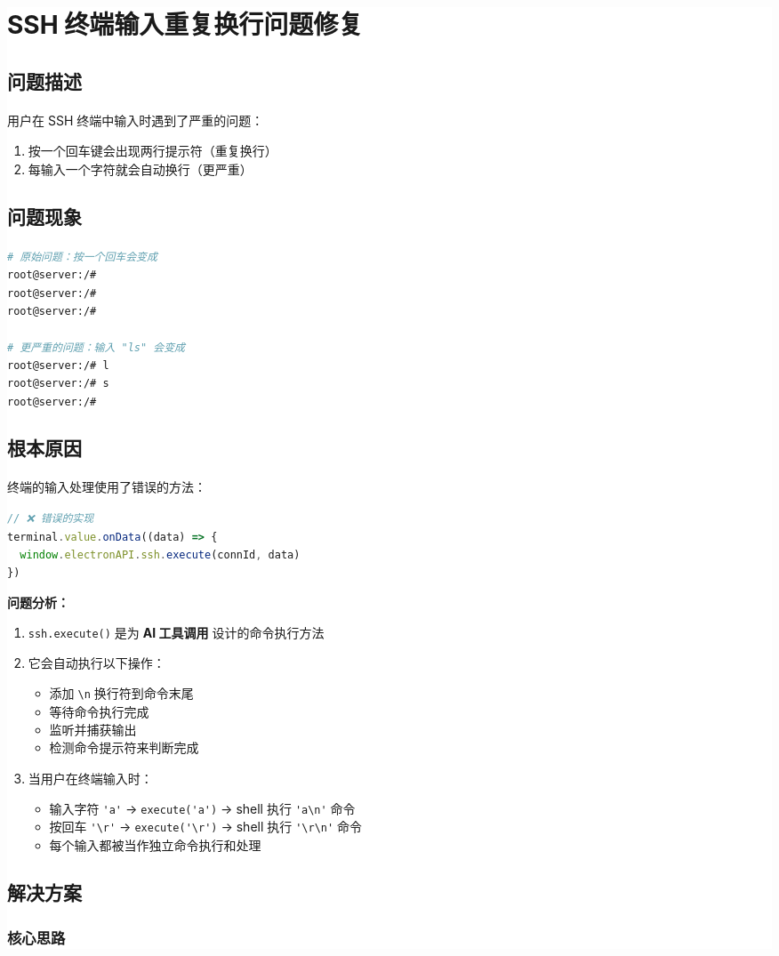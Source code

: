 # SSH 终端输入重复换行问题修复

## 问题描述

用户在 SSH 终端中输入时遇到了严重的问题：
1. 按一个回车键会出现两行提示符（重复换行）
2. 每输入一个字符就会自动换行（更严重）

## 问题现象

```bash
# 原始问题：按一个回车会变成
root@server:/# 
root@server:/# 
root@server:/# 

# 更严重的问题：输入 "ls" 会变成
root@server:/# l
root@server:/# s
root@server:/# 
```

## 根本原因

终端的输入处理使用了错误的方法：

```typescript
// ❌ 错误的实现
terminal.value.onData((data) => {
  window.electronAPI.ssh.execute(connId, data)
})
```

**问题分析：**

1. `ssh.execute()` 是为 **AI 工具调用** 设计的命令执行方法
2. 它会自动执行以下操作：
   - 添加 `\n` 换行符到命令末尾
   - 等待命令执行完成
   - 监听并捕获输出
   - 检测命令提示符来判断完成

3. 当用户在终端输入时：
   - 输入字符 `'a'` → `execute('a')` → shell 执行 `'a\n'` 命令
   - 按回车 `'\r'` → `execute('\r')` → shell 执行 `'\r\n'` 命令
   - 每个输入都被当作独立命令执行和处理

## 解决方案

### 核心思路
